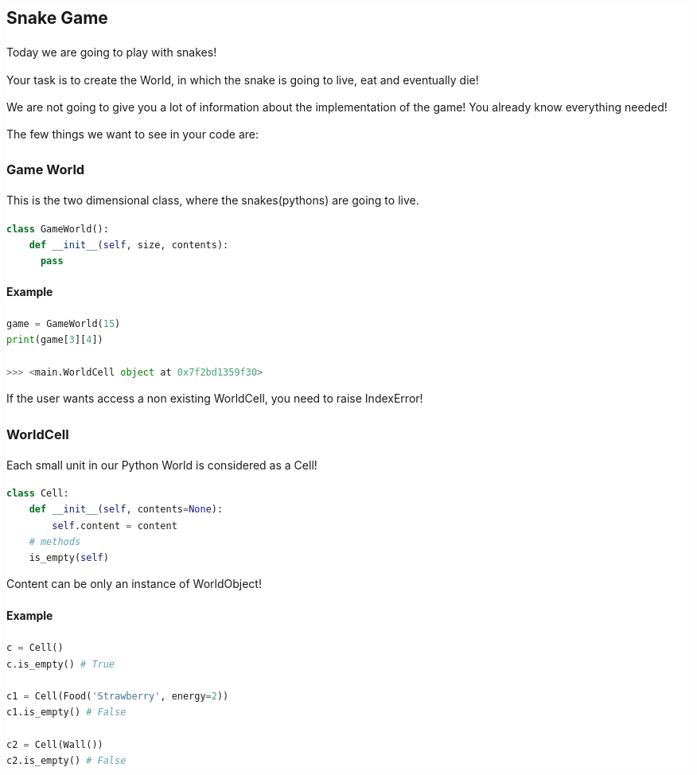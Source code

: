 ## Snake Game

Today we are going to play with snakes!

Your task is to create the World, in which the snake is going to live, eat and eventually die!

We are not going to give you a lot of information about the implementation of the game! You already know everything needed!

The few things we want to see in your code are:

### Game World

This is the two dimensional class, where the snakes(pythons) are going to live.

```python
class GameWorld():
    def __init__(self, size, contents):
      pass
```

#### Example
```python
game = GameWorld(15)
print(game[3][4])

>>> <main.WorldCell object at 0x7f2bd1359f30>
```

If the user wants access a non existing WorldCell, you need to raise IndexError!


### WorldCell

Each small unit in our Python World is considered as a Cell!

```python
class Cell:
    def __init__(self, contents=None):
        self.content = content
    # methods
    is_empty(self)
```

Content can be only an instance of WorldObject!

#### Example

```python
c = Cell()
c.is_empty() # True

c1 = Cell(Food('Strawberry', energy=2))
c1.is_empty() # False

c2 = Cell(Wall())
c2.is_empty() # False
```
